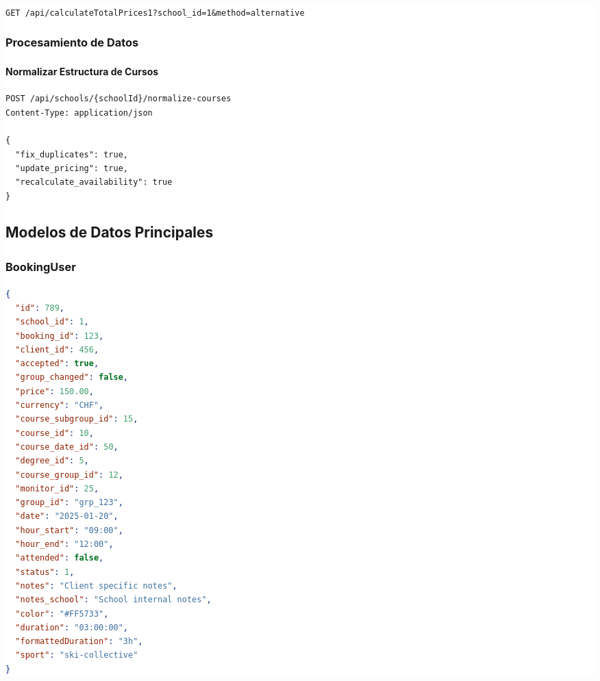 ```http
GET /api/calculateTotalPrices1?school_id=1&method=alternative
```

### Procesamiento de Datos

#### Normalizar Estructura de Cursos
```http
POST /api/schools/{schoolId}/normalize-courses
Content-Type: application/json

{
  "fix_duplicates": true,
  "update_pricing": true,
  "recalculate_availability": true
}
```

## Modelos de Datos Principales

### BookingUser
```json
{
  "id": 789,
  "school_id": 1,
  "booking_id": 123,
  "client_id": 456,
  "accepted": true,
  "group_changed": false,
  "price": 150.00,
  "currency": "CHF",
  "course_subgroup_id": 15,
  "course_id": 10,
  "course_date_id": 50,
  "degree_id": 5,
  "course_group_id": 12,
  "monitor_id": 25,
  "group_id": "grp_123",
  "date": "2025-01-20",
  "hour_start": "09:00",
  "hour_end": "12:00",
  "attended": false,
  "status": 1,
  "notes": "Client specific notes",
  "notes_school": "School internal notes",
  "color": "#FF5733",
  "duration": "03:00:00",
  "formattedDuration": "3h",
  "sport": "ski-collective"
}
```
